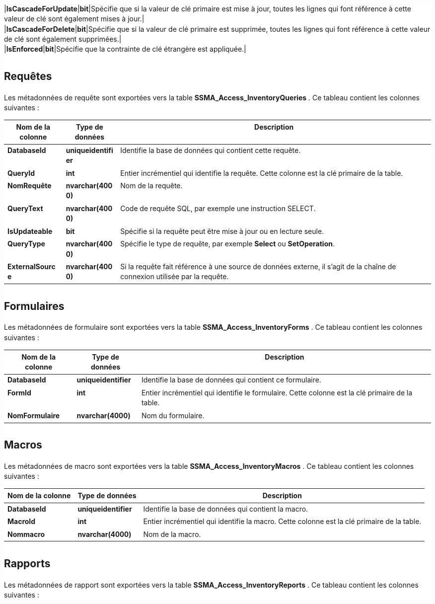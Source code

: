 |**IsCascadeForUpdate**|**bit**|Spécifie que si la valeur de clé primaire est mise à jour, toutes les lignes qui font référence à cette valeur de clé sont également mises à jour.|  
|**IsCascadeForDelete**|**bit**|Spécifie que si la valeur de clé primaire est supprimée, toutes les lignes qui font référence à cette valeur de clé sont également supprimées.|  
|**IsEnforced**|**bit**|Spécifie que la contrainte de clé étrangère est appliquée.|  
  
## <a name="queries"></a>Requêtes  
Les métadonnées de requête sont exportées vers la table **SSMA_Access_InventoryQueries** . Ce tableau contient les colonnes suivantes :  
  
|Nom de la colonne|Type de données|Description|  
|---------------|-------------|---------------|  
|**DatabaseId**|**uniqueidentifier**|Identifie la base de données qui contient cette requête.|  
|**QueryId**|**int**|Entier incrémentiel qui identifie la requête. Cette colonne est la clé primaire de la table.|  
|**NomRequête**|**nvarchar(4000)**|Nom de la requête.|  
|**QueryText**|**nvarchar(4000)**|Code de requête SQL, par exemple une instruction SELECT.|  
|**IsUpdateable**|**bit**|Spécifie si la requête peut être mise à jour ou en lecture seule.|  
|**QueryType**|**nvarchar(4000)**|Spécifie le type de requête, par exemple **Select** ou **SetOperation**.|  
|**ExternalSource**|**nvarchar(4000)**|Si la requête fait référence à une source de données externe, il s’agit de la chaîne de connexion utilisée par la requête.|  
  
## <a name="forms"></a>Formulaires  
Les métadonnées de formulaire sont exportées vers la table **SSMA_Access_InventoryForms** . Ce tableau contient les colonnes suivantes :  
  
|Nom de la colonne|Type de données|Description|  
|---------------|-------------|---------------|  
|**DatabaseId**|**uniqueidentifier**|Identifie la base de données qui contient ce formulaire.|  
|**FormId**|**int**|Entier incrémentiel qui identifie le formulaire. Cette colonne est la clé primaire de la table.|  
|**NomFormulaire**|**nvarchar(4000)**|Nom du formulaire.|  
  
## <a name="macros"></a>Macros  
Les métadonnées de macro sont exportées vers la table **SSMA_Access_InventoryMacros** . Ce tableau contient les colonnes suivantes :  
  
|Nom de la colonne|Type de données|Description|  
|---------------|-------------|---------------|  
|**DatabaseId**|**uniqueidentifier**|Identifie la base de données qui contient la macro.|  
|**MacroId**|**int**|Entier incrémentiel qui identifie la macro. Cette colonne est la clé primaire de la table.|  
|**Nommacro**|**nvarchar(4000)**|Nom de la macro.|  
  
## <a name="reports"></a>Rapports  
Les métadonnées de rapport sont exportées vers la table **SSMA_Access_InventoryReports** . Ce tableau contient les colonnes suivantes :  
  